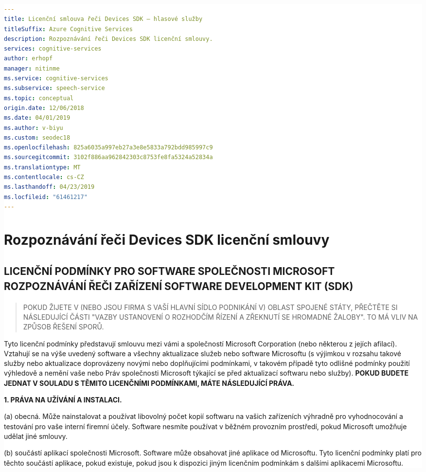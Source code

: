 ```yaml
---
title: Licenční smlouva řeči Devices SDK – hlasové služby
titleSuffix: Azure Cognitive Services
description: Rozpoznávání řeči Devices SDK licenční smlouvy.
services: cognitive-services
author: erhopf
manager: nitinme
ms.service: cognitive-services
ms.subservice: speech-service
ms.topic: conceptual
origin.date: 12/06/2018
ms.date: 04/01/2019
ms.author: v-biyu
ms.custom: seodec18
ms.openlocfilehash: 825a6035a997eb27a3e8e5833a792bdd985997c9
ms.sourcegitcommit: 3102f886aa962842303c8753fe8fa5324a52834a
ms.translationtype: MT
ms.contentlocale: cs-CZ
ms.lasthandoff: 04/23/2019
ms.locfileid: "61461217"
---
```

# <a name="speech-devices-sdk-license-agreement"></a>Rozpoznávání řeči Devices SDK licenční smlouvy

## <a name="microsoft-software-license-termsbrspeech-devices-software-development-kit-sdk"></a>LICENČNÍ PODMÍNKY PRO SOFTWARE SPOLEČNOSTI MICROSOFT<br>ROZPOZNÁVÁNÍ ŘEČI ZAŘÍZENÍ SOFTWARE DEVELOPMENT KIT (SDK)

> POKUD ŽIJETE V (NEBO JSOU FIRMA S VAŠÍ HLAVNÍ SÍDLO PODNIKÁNÍ V) OBLAST SPOJENÉ STÁTY, PŘEČTĚTE SI NÁSLEDUJÍCÍ ČÁSTI "VAZBY USTANOVENÍ O ROZHODČÍM ŘÍZENÍ A ZŘEKNUTÍ SE HROMADNÉ ŽALOBY". TO MÁ VLIV NA ZPŮSOB ŘEŠENÍ SPORŮ.

Tyto licenční podmínky představují smlouvu mezi vámi a společností Microsoft Corporation (nebo některou z jejích afilací). Vztahují se na výše uvedený software a všechny aktualizace služeb nebo software Microsoftu (s výjimkou v rozsahu takové služby nebo aktualizace doprovázeny novými nebo doplňujícími podmínkami, v takovém případě tyto odlišné podmínky použití výhledově a nemění vaše nebo Práv společnosti Microsoft týkající se před aktualizací softwaru nebo služby). **POKUD BUDETE JEDNAT V SOULADU S TĚMITO LICENČNÍMI PODMÍNKAMI, MÁTE NÁSLEDUJÍCÍ PRÁVA.**

**1\. PRÁVA NA UŽÍVÁNÍ A INSTALACI.**

(a) obecná. Může nainstalovat a používat libovolný počet kopií softwaru na vašich zařízeních výhradně pro vyhodnocování a testování pro vaše interní firemní účely. Software nesmíte používat v běžném provozním prostředí, pokud Microsoft umožňuje udělat jiné smlouvy.

(b) součástí aplikací společnosti Microsoft. Software může obsahovat jiné aplikace od Microsoftu. Tyto licenční podmínky platí pro těchto součástí aplikace, pokud existuje, pokud jsou k dispozici jiným licenčním podmínkám s dalšími aplikacemi Microsoftu.
